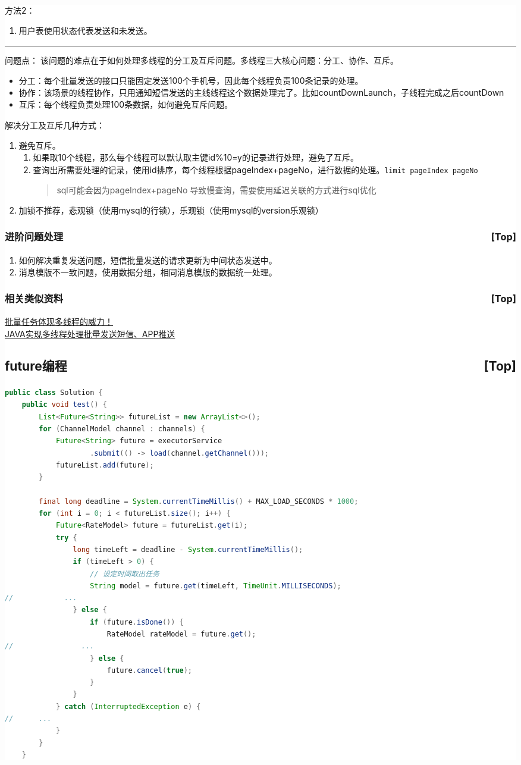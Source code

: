 方法2：

1. 用户表使用状态代表发送和未发送。

---

问题点： 该问题的难点在于如何处理多线程的分工及互斥问题。多线程三大核心问题：分工、协作、互斥。

- 分工：每个批量发送的接口只能固定发送100个手机号，因此每个线程负责100条记录的处理。
- 协作：该场景的线程协作，只用通知短信发送的主线线程这个数据处理完了。比如countDownLaunch，子线程完成之后countDown
- 互斥：每个线程负责处理100条数据，如何避免互斥问题。

解决分工及互斥几种方式：

1. 避免互斥。
    1. 如果取10个线程，那么每个线程可以默认取主键id%10=y的记录进行处理，避免了互斥。
    2. 查询出所需要处理的记录，使用id排序，每个线程根据pageIndex+pageNo，进行数据的处理。`limit pageIndex pageNo`
        > sql可能会因为pageIndex+pageNo 导致慢查询，需要使用延迟关联的方式进行sql优化
2. 加锁不推荐，悲观锁（使用mysql的行锁），乐观锁（使用mysql的version乐观锁）

### <a name="18">进阶问题处理</a><a style="float:right;text-decoration:none;" href="#index">[Top]</a>
1. 如何解决重复发送问题，短信批量发送的请求更新为中间状态发送中。
2. 消息模版不一致问题，使用数据分组，相同消息模版的数据统一处理。

### <a name="19">相关类似资料</a><a style="float:right;text-decoration:none;" href="#index">[Top]</a>

[批量任务体现多线程的威力！](https://juejin.cn/post/6844903774234869774) \
[JAVA实现多线程处理批量发送短信、APP推送](https://blog.csdn.net/weixin_30443747/article/details/95104128)

## <a name="20">future编程</a><a style="float:right;text-decoration:none;" href="#index">[Top]</a>

```java
public class Solution {
    public void test() {
        List<Future<String>> futureList = new ArrayList<>();
        for (ChannelModel channel : channels) {
            Future<String> future = executorService
                    .submit(() -> load(channel.getChannel()));
            futureList.add(future);
        }

        final long deadline = System.currentTimeMillis() + MAX_LOAD_SECONDS * 1000;
        for (int i = 0; i < futureList.size(); i++) {
            Future<RateModel> future = futureList.get(i);
            try {
                long timeLeft = deadline - System.currentTimeMillis();
                if (timeLeft > 0) {
                    // 设定时间取出任务
                    String model = future.get(timeLeft, TimeUnit.MILLISECONDS);
//            ...
                } else {
                    if (future.isDone()) {
                        RateModel rateModel = future.get();
//                ...
                    } else {
                        future.cancel(true);
                    }
                }
            } catch (InterruptedException e) {
//      ...
            }
        }
    }
```